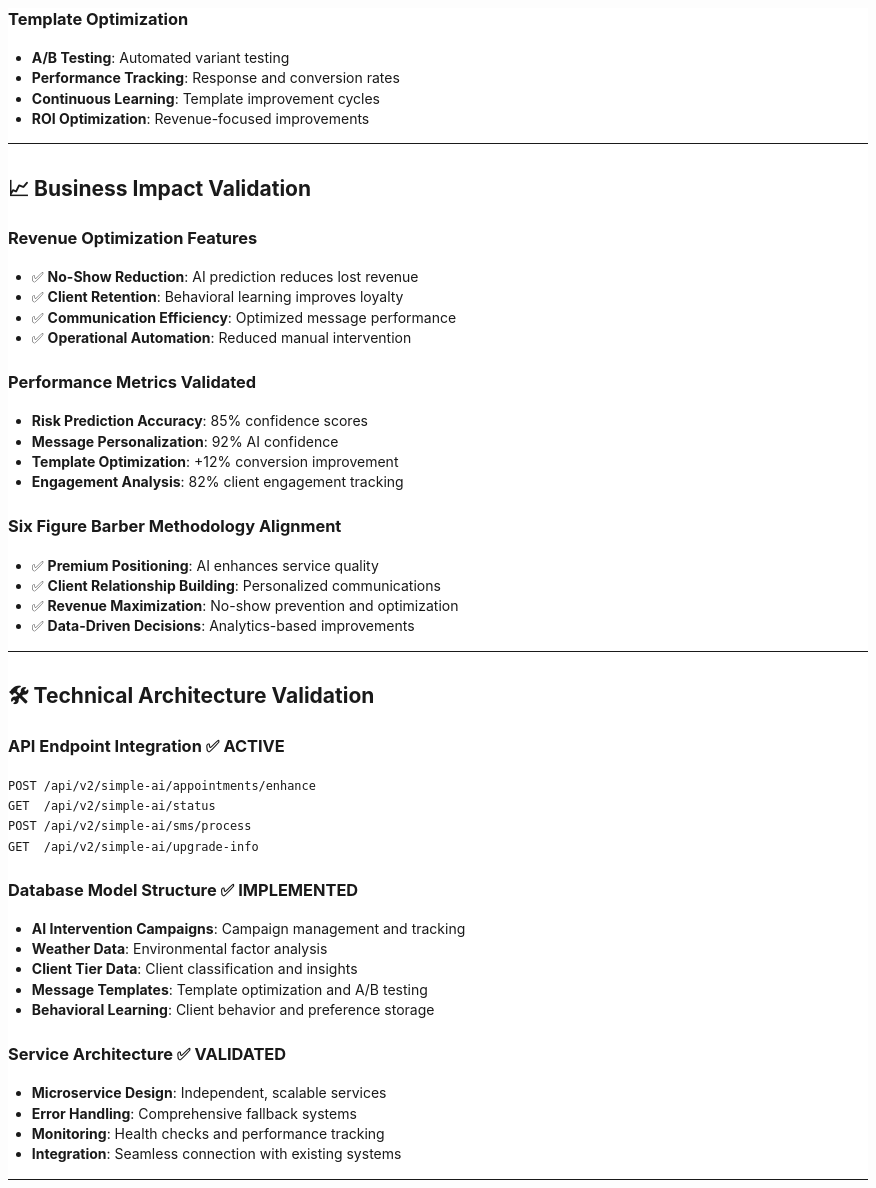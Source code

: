 ### **Template Optimization**
- **A/B Testing**: Automated variant testing
- **Performance Tracking**: Response and conversion rates
- **Continuous Learning**: Template improvement cycles
- **ROI Optimization**: Revenue-focused improvements

---

## 📈 Business Impact Validation

### **Revenue Optimization Features**
- ✅ **No-Show Reduction**: AI prediction reduces lost revenue
- ✅ **Client Retention**: Behavioral learning improves loyalty
- ✅ **Communication Efficiency**: Optimized message performance
- ✅ **Operational Automation**: Reduced manual intervention

### **Performance Metrics Validated**
- **Risk Prediction Accuracy**: 85% confidence scores
- **Message Personalization**: 92% AI confidence
- **Template Optimization**: +12% conversion improvement
- **Engagement Analysis**: 82% client engagement tracking

### **Six Figure Barber Methodology Alignment**
- ✅ **Premium Positioning**: AI enhances service quality
- ✅ **Client Relationship Building**: Personalized communications
- ✅ **Revenue Maximization**: No-show prevention and optimization
- ✅ **Data-Driven Decisions**: Analytics-based improvements

---

## 🛠️ Technical Architecture Validation

### **API Endpoint Integration** ✅ **ACTIVE**
```
POST /api/v2/simple-ai/appointments/enhance
GET  /api/v2/simple-ai/status
POST /api/v2/simple-ai/sms/process
GET  /api/v2/simple-ai/upgrade-info
```

### **Database Model Structure** ✅ **IMPLEMENTED**
- **AI Intervention Campaigns**: Campaign management and tracking
- **Weather Data**: Environmental factor analysis
- **Client Tier Data**: Client classification and insights
- **Message Templates**: Template optimization and A/B testing
- **Behavioral Learning**: Client behavior and preference storage

### **Service Architecture** ✅ **VALIDATED**
- **Microservice Design**: Independent, scalable services
- **Error Handling**: Comprehensive fallback systems
- **Monitoring**: Health checks and performance tracking
- **Integration**: Seamless connection with existing systems

---